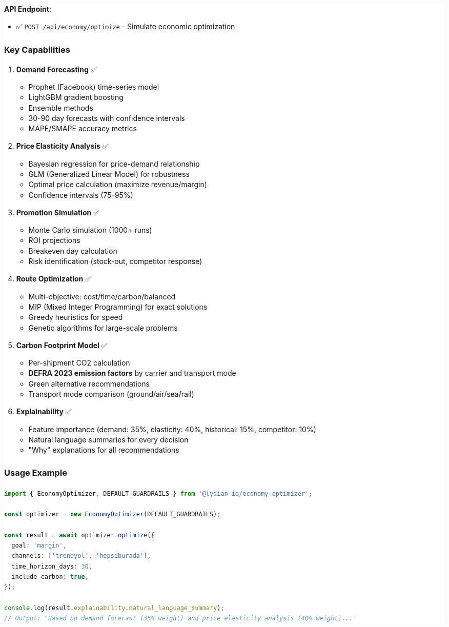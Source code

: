 **API Endpoint**:
- ✅ `POST /api/economy/optimize` - Simulate economic optimization

### Key Capabilities

1. **Demand Forecasting** ✅
   - Prophet (Facebook) time-series model
   - LightGBM gradient boosting
   - Ensemble methods
   - 30-90 day forecasts with confidence intervals
   - MAPE/SMAPE accuracy metrics

2. **Price Elasticity Analysis** ✅
   - Bayesian regression for price-demand relationship
   - GLM (Generalized Linear Model) for robustness
   - Optimal price calculation (maximize revenue/margin)
   - Confidence intervals (75-95%)

3. **Promotion Simulation** ✅
   - Monte Carlo simulation (1000+ runs)
   - ROI projections
   - Breakeven day calculation
   - Risk identification (stock-out, competitor response)

4. **Route Optimization** ✅
   - Multi-objective: cost/time/carbon/balanced
   - MIP (Mixed Integer Programming) for exact solutions
   - Greedy heuristics for speed
   - Genetic algorithms for large-scale problems

5. **Carbon Footprint Model** ✅
   - Per-shipment CO2 calculation
   - **DEFRA 2023 emission factors** by carrier and transport mode
   - Green alternative recommendations
   - Transport mode comparison (ground/air/sea/rail)

6. **Explainability** ✅
   - Feature importance (demand: 35%, elasticity: 40%, historical: 15%, competitor: 10%)
   - Natural language summaries for every decision
   - "Why" explanations for all recommendations

### Usage Example

```typescript
import { EconomyOptimizer, DEFAULT_GUARDRAILS } from '@lydian-iq/economy-optimizer';

const optimizer = new EconomyOptimizer(DEFAULT_GUARDRAILS);

const result = await optimizer.optimize({
  goal: 'margin',
  channels: ['trendyol', 'hepsiburada'],
  time_horizon_days: 30,
  include_carbon: true,
});

console.log(result.explainability.natural_language_summary);
// Output: "Based on demand forecast (35% weight) and price elasticity analysis (40% weight)..."
```
